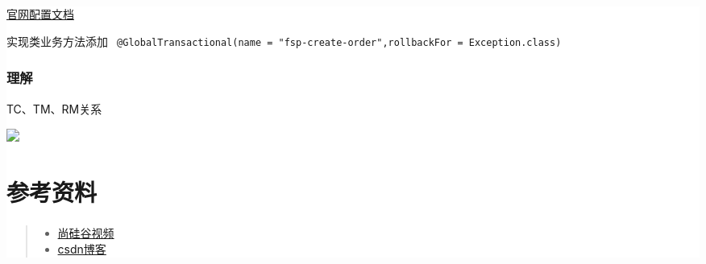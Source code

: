 [官网配置文档](http://seata.io/zh-cn/docs/ops/deploy-guide-beginner.html)

实现类业务方法添加 ` @GlobalTransactional(name = "fsp-create-order",rollbackFor = Exception.class)`



### 理解

TC、TM、RM关系

![](https://hexoric-1310528773.cos.ap-beijing.myqcloud.com/hexo/seata三种.png)



























# 参考资料
> - [尚硅谷视频](https://www.bilibili.com/video/BV18E411x7eT)
> - [csdn博客](https://blog.csdn.net/u011863024/article/details/114298270)